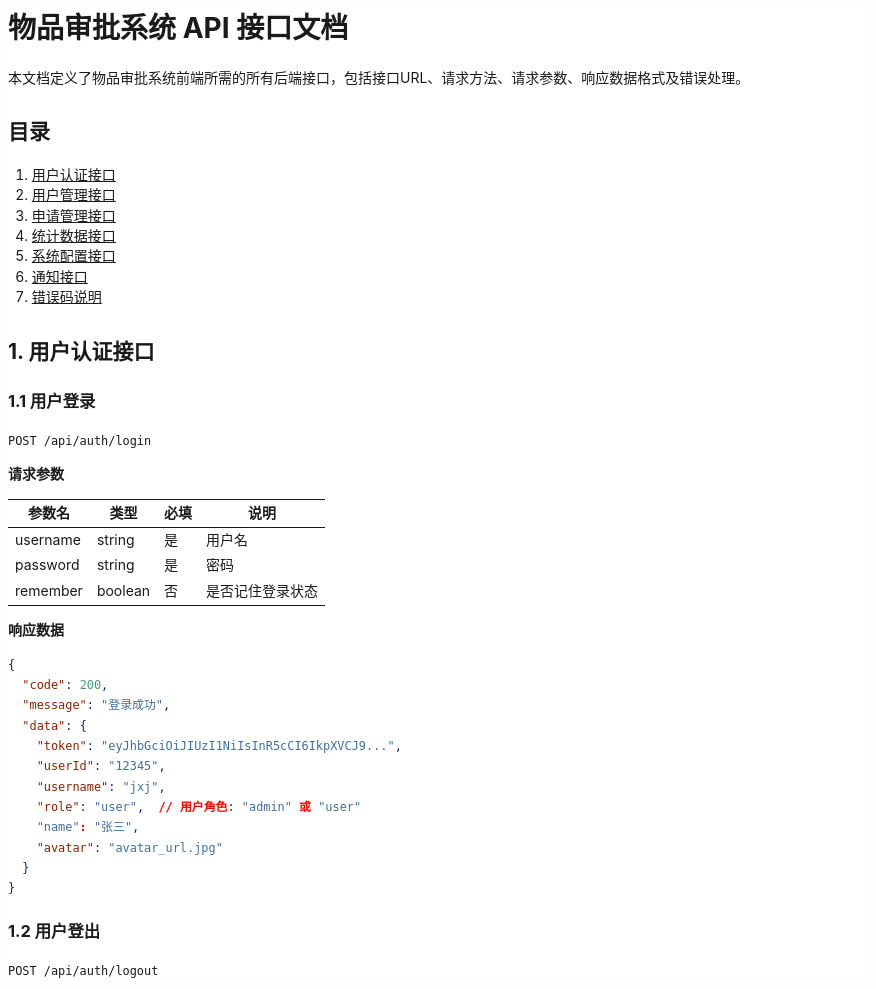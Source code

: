 # 物品审批系统 API 接口文档

本文档定义了物品审批系统前端所需的所有后端接口，包括接口URL、请求方法、请求参数、响应数据格式及错误处理。

## 目录

1. [用户认证接口](#1-用户认证接口)
2. [用户管理接口](#2-用户管理接口)
3. [申请管理接口](#3-申请管理接口)
4. [统计数据接口](#4-统计数据接口)
5. [系统配置接口](#5-系统配置接口)
6. [通知接口](#6-通知接口)
7. [错误码说明](#7-错误码说明)

## 1. 用户认证接口

### 1.1 用户登录

```
POST /api/auth/login
```

**请求参数**

| 参数名   | 类型   | 必填 | 说明     |
|---------|--------|-----|----------|
| username | string | 是   | 用户名   |
| password | string | 是   | 密码     |
| remember | boolean | 否  | 是否记住登录状态 |

**响应数据**

```json
{
  "code": 200,
  "message": "登录成功",
  "data": {
    "token": "eyJhbGciOiJIUzI1NiIsInR5cCI6IkpXVCJ9...",
    "userId": "12345",
    "username": "jxj",
    "role": "user",  // 用户角色: "admin" 或 "user"
    "name": "张三",
    "avatar": "avatar_url.jpg"
  }
}
```

### 1.2 用户登出

```
POST /api/auth/logout
```
